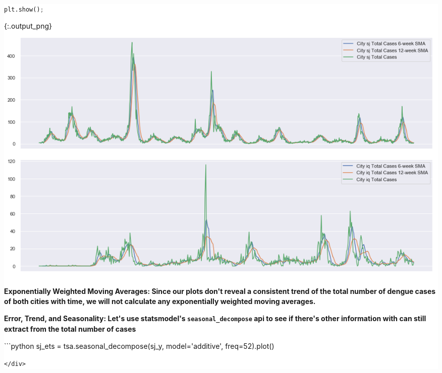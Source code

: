 ```python
plt.show();

```
</div>

<div class="output_wrapper" markdown="1">
<div class="output_subarea" markdown="1">

{:.output_png}
![png](../../images/portfolio/dengai/06a-dengai_11_0.png)

</div>
</div>
</div>



__Exponentially Weighted Moving Averages: Since our plots don't reveal a consistent trend of the total number of dengue cases of both cities with time, we will not calculate any exponentially weighted moving averages.__



__Error, Trend, and Seasonality: Let's use statsmodel's `seasonal_decompose` api to see if there's other information with can still extract from the total number of cases__



<div markdown="1" class="cell code_cell">
<div class="input_area" markdown="1">
```python
sj_ets = tsa.seasonal_decompose(sj_y, model='additive', freq=52).plot()

```
</div>
